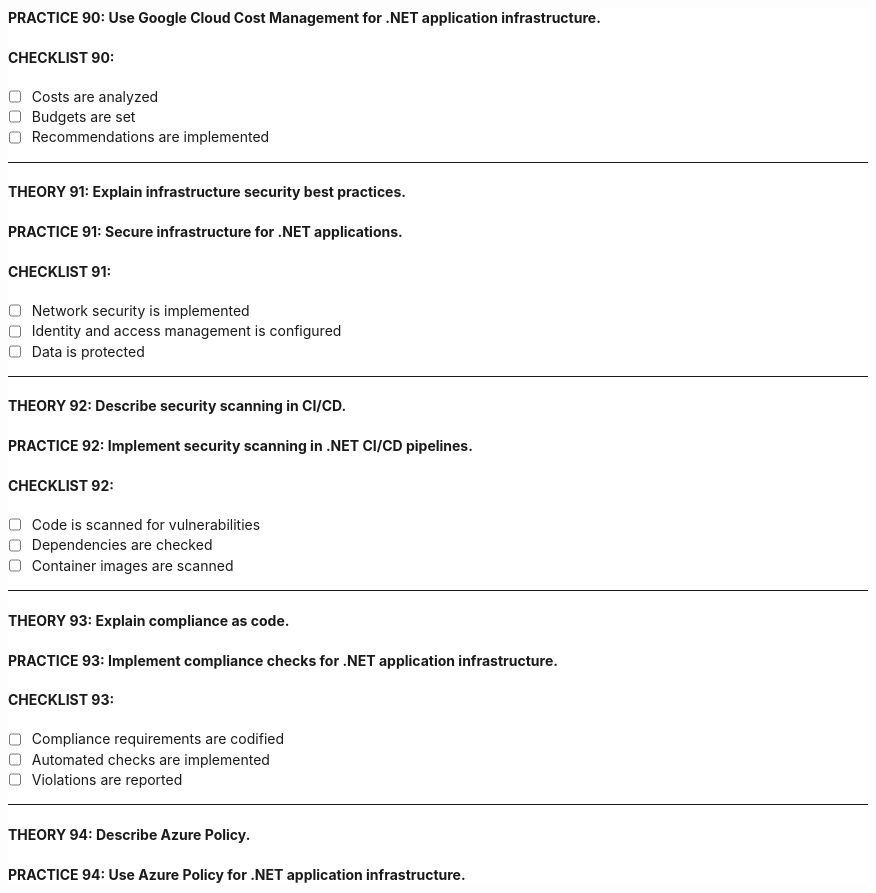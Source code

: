 #### PRACTICE 90: Use Google Cloud Cost Management for .NET application infrastructure.

#### CHECKLIST 90:

- [ ] Costs are analyzed
- [ ] Budgets are set
- [ ] Recommendations are implemented

---

#### THEORY 91: Explain infrastructure security best practices.

#### PRACTICE 91: Secure infrastructure for .NET applications.

#### CHECKLIST 91:

- [ ] Network security is implemented
- [ ] Identity and access management is configured
- [ ] Data is protected

---

#### THEORY 92: Describe security scanning in CI/CD.

#### PRACTICE 92: Implement security scanning in .NET CI/CD pipelines.

#### CHECKLIST 92:

- [ ] Code is scanned for vulnerabilities
- [ ] Dependencies are checked
- [ ] Container images are scanned

---

#### THEORY 93: Explain compliance as code.

#### PRACTICE 93: Implement compliance checks for .NET application infrastructure.

#### CHECKLIST 93:

- [ ] Compliance requirements are codified
- [ ] Automated checks are implemented
- [ ] Violations are reported

---

#### THEORY 94: Describe Azure Policy.

#### PRACTICE 94: Use Azure Policy for .NET application infrastructure.
